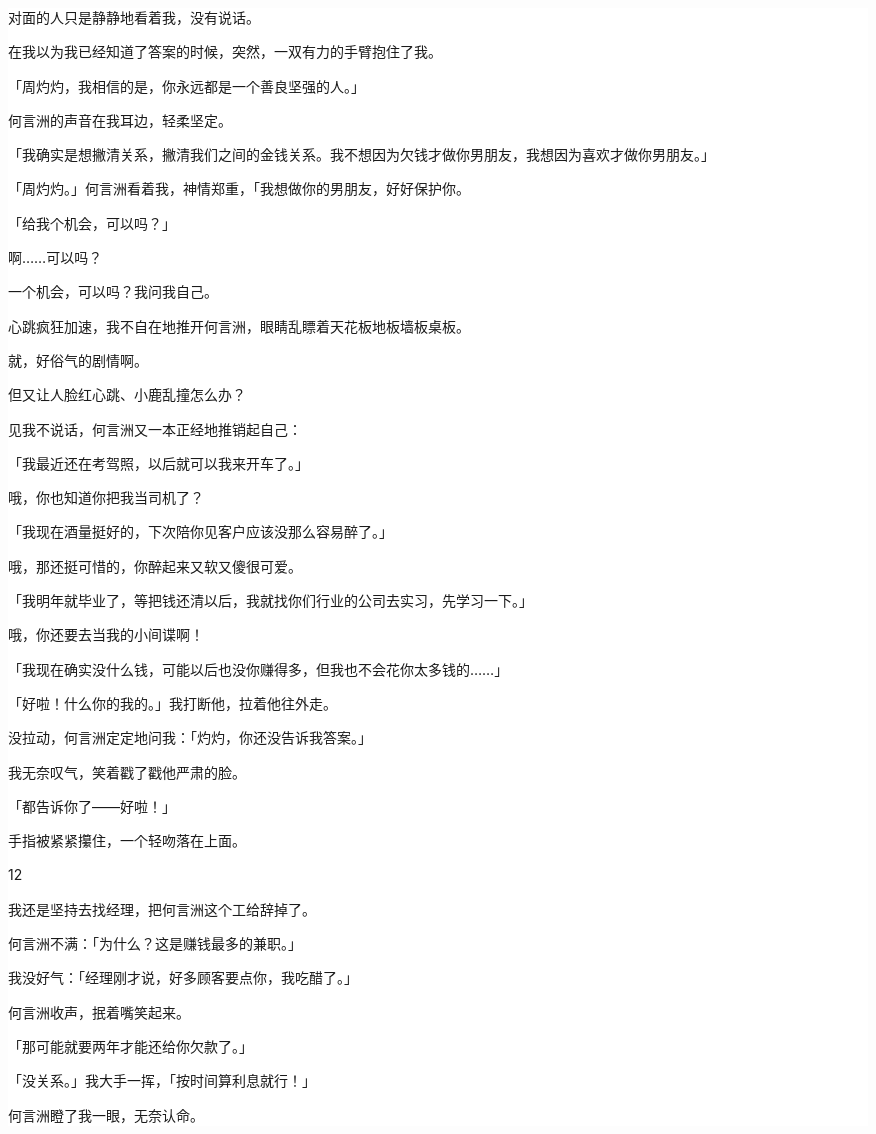 对面的人只是静静地看着我，没有说话。

在我以为我已经知道了答案的时候，突然，一双有力的手臂抱住了我。

「周灼灼，我相信的是，你永远都是一个善良坚强的人。」

何言洲的声音在我耳边，轻柔坚定。

「我确实是想撇清关系，撇清我们之间的金钱关系。我不想因为欠钱才做你男朋友，我想因为喜欢才做你男朋友。」

「周灼灼。」何言洲看着我，神情郑重，「我想做你的男朋友，好好保护你。

「给我个机会，可以吗？」

啊……可以吗？

一个机会，可以吗？我问我自己。

心跳疯狂加速，我不自在地推开何言洲，眼睛乱瞟着天花板地板墙板桌板。

就，好俗气的剧情啊。

但又让人脸红心跳、小鹿乱撞怎么办？

见我不说话，何言洲又一本正经地推销起自己：

「我最近还在考驾照，以后就可以我来开车了。」

哦，你也知道你把我当司机了？

「我现在酒量挺好的，下次陪你见客户应该没那么容易醉了。」

哦，那还挺可惜的，你醉起来又软又傻很可爱。

「我明年就毕业了，等把钱还清以后，我就找你们行业的公司去实习，先学习一下。」

哦，你还要去当我的小间谍啊！

「我现在确实没什么钱，可能以后也没你赚得多，但我也不会花你太多钱的……」

「好啦！什么你的我的。」我打断他，拉着他往外走。

没拉动，何言洲定定地问我：「灼灼，你还没告诉我答案。」

我无奈叹气，笑着戳了戳他严肃的脸。

「都告诉你了——好啦！」

手指被紧紧攥住，一个轻吻落在上面。

12

我还是坚持去找经理，把何言洲这个工给辞掉了。

何言洲不满：「为什么？这是赚钱最多的兼职。」

我没好气：「经理刚才说，好多顾客要点你，我吃醋了。」

何言洲收声，抿着嘴笑起来。

「那可能就要两年才能还给你欠款了。」

「没关系。」我大手一挥，「按时间算利息就行！」

何言洲瞪了我一眼，无奈认命。

